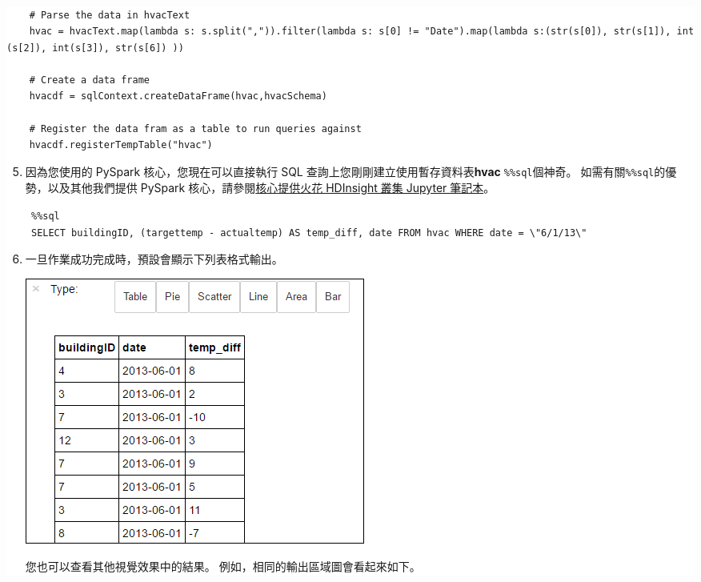         # Parse the data in hvacText
        hvac = hvacText.map(lambda s: s.split(",")).filter(lambda s: s[0] != "Date").map(lambda s:(str(s[0]), str(s[1]), int(s[2]), int(s[3]), str(s[6]) ))
        
        # Create a data frame
        hvacdf = sqlContext.createDataFrame(hvac,hvacSchema)
        
        # Register the data fram as a table to run queries against
        hvacdf.registerTempTable("hvac")

5. 因為您使用的 PySpark 核心，您現在可以直接執行 SQL 查詢上您剛剛建立使用暫存資料表**hvac** `%%sql`個神奇。 如需有關`%%sql`的優勢，以及其他我們提供 PySpark 核心，請參閱[核心提供火花 HDInsight 叢集 Jupyter 筆記本](hdinsight-apache-spark-jupyter-notebook-kernels.md#why-should-i-use-the-new-kernels)。
        
        %%sql
        SELECT buildingID, (targettemp - actualtemp) AS temp_diff, date FROM hvac WHERE date = \"6/1/13\"

5. 一旦作業成功完成時，預設會顯示下列表格式輸出。

    ![表格輸出的查詢結果](./media/data-lake-store-hdinsight-hadoop-use-portal/tabular.output.png "表格輸出的查詢結果")

    您也可以查看其他視覺效果中的結果。 例如，相同的輸出區域圖會看起來如下。


[makecert]: https://msdn.microsoft.com/library/windows/desktop/ff548309(v=vs.85).aspx
[pvk2pfx]: https://msdn.microsoft.com/library/windows/desktop/ff550672(v=vs.85).aspx